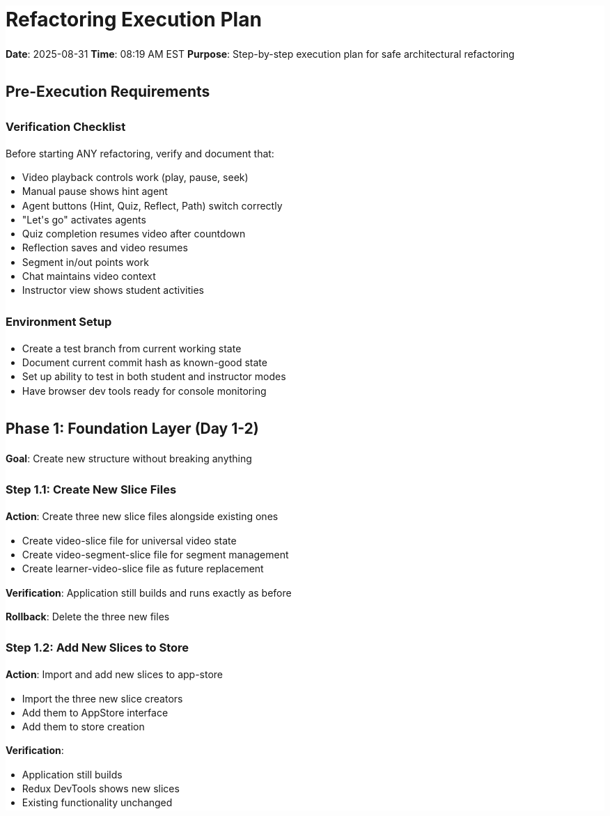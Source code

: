 # Refactoring Execution Plan
**Date**: 2025-08-31
**Time**: 08:19 AM EST
**Purpose**: Step-by-step execution plan for safe architectural refactoring

## Pre-Execution Requirements

### Verification Checklist
Before starting ANY refactoring, verify and document that:
- Video playback controls work (play, pause, seek)
- Manual pause shows hint agent
- Agent buttons (Hint, Quiz, Reflect, Path) switch correctly
- "Let's go" activates agents
- Quiz completion resumes video after countdown
- Reflection saves and video resumes
- Segment in/out points work
- Chat maintains video context
- Instructor view shows student activities

### Environment Setup
- Create a test branch from current working state
- Document current commit hash as known-good state
- Set up ability to test in both student and instructor modes
- Have browser dev tools ready for console monitoring

## Phase 1: Foundation Layer (Day 1-2)
**Goal**: Create new structure without breaking anything

### Step 1.1: Create New Slice Files
**Action**: Create three new slice files alongside existing ones
- Create video-slice file for universal video state
- Create video-segment-slice file for segment management  
- Create learner-video-slice file as future replacement

**Verification**: Application still builds and runs exactly as before

**Rollback**: Delete the three new files

### Step 1.2: Add New Slices to Store
**Action**: Import and add new slices to app-store
- Import the three new slice creators
- Add them to AppStore interface
- Add them to store creation

**Verification**: 
- Application still builds
- Redux DevTools shows new slices
- Existing functionality unchanged
